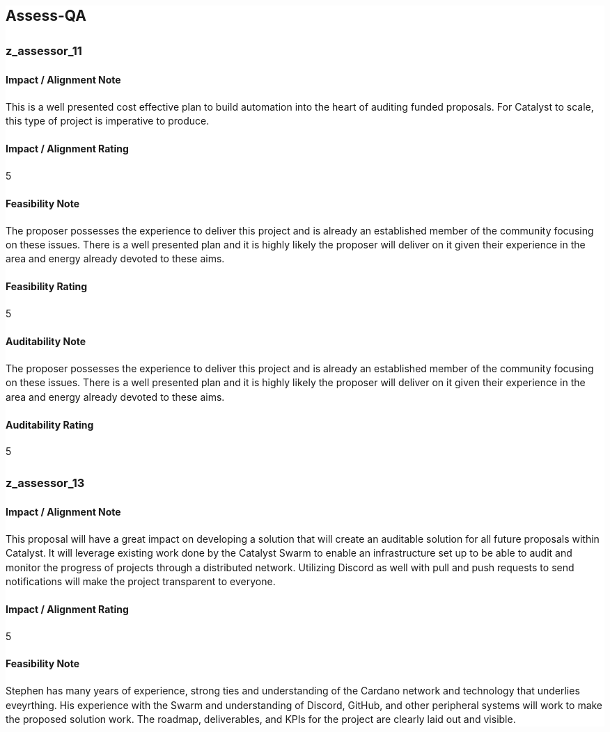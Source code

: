 ## Assess-QA

### z_assessor_11 

#### Impact / Alignment Note

This is a well presented cost effective plan to build automation into the heart of auditing funded proposals. For Catalyst to scale, this type of project is imperative to produce.

#### Impact / Alignment Rating

5

#### Feasibility Note

The proposer possesses the experience to deliver this project and is already an established member of the community focusing on these issues. There is a well presented plan and it is highly likely the proposer will deliver on it given their experience in the area and energy already devoted to these aims.

#### Feasibility Rating

5

#### Auditability Note

The proposer possesses the experience to deliver this project and is already an established member of the community focusing on these issues. There is a well presented plan and it is highly likely the proposer will deliver on it given their experience in the area and energy already devoted to these aims.

#### Auditability Rating

5


### z_assessor_13

#### Impact / Alignment Note

This proposal will have a great impact on developing a solution that will create an auditable solution for all future proposals within Catalyst.  It will leverage existing work done by the Catalyst Swarm to enable an infrastructure set up to be able to audit and monitor the progress of projects through a distributed network.  Utilizing Discord as well with pull and push requests to send notifications will make the project transparent to everyone.

#### Impact / Alignment Rating

5

#### Feasibility Note

Stephen has many years of experience, strong ties and understanding of the Cardano network and technology that underlies eveyrthing.  His experience with the Swarm and understanding of Discord, GitHub, and other peripheral systems will work to make the proposed solution work.  The roadmap, deliverables, and KPIs for the project are clearly laid out and visible.
